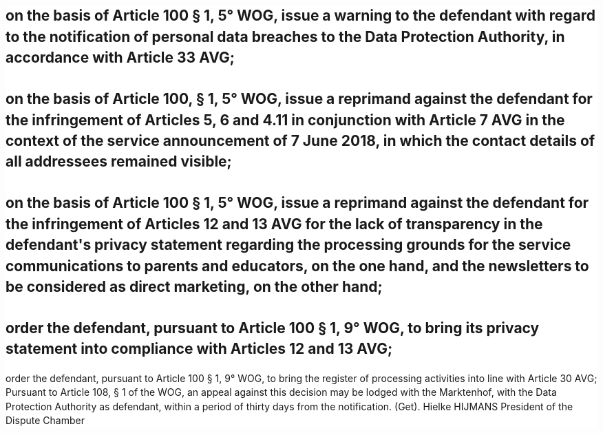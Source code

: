  on the basis of Article 100 § 1, 5° WOG, issue a warning to the defendant with regard to
the notification of personal data breaches to the Data Protection Authority, in
accordance with Article 33 AVG;
-
 on the basis of Article 100, § 1, 5° WOG, issue a reprimand against the defendant for
the infringement of Articles 5, 6 and 4.11 in conjunction with Article 7 AVG in the
context of the service announcement of 7 June 2018, in which the contact details of all
addressees remained visible;
-
 on the basis of Article 100 § 1, 5° WOG, issue a reprimand against the defendant for
the infringement of Articles 12 and 13 AVG for the lack of transparency in the
defendant's privacy statement regarding the processing grounds for the service
communications to parents and educators, on the one hand, and the newsletters to be
considered as direct marketing, on the other hand;
-
 order the defendant, pursuant to Article 100 § 1, 9° WOG, to bring its privacy
statement into compliance with Articles 12 and 13 AVG;
-
 order the defendant, pursuant to Article 100 § 1, 9° WOG, to bring the register of
processing activities into line with Article 30 AVG;
Pursuant to Article 108, § 1 of the WOG, an appeal against this decision may be lodged
with the Marktenhof, with the Data Protection Authority as defendant, within a period of
thirty days from the notification.
(Get). Hielke HIJMANS
President of the Dispute Chamber
